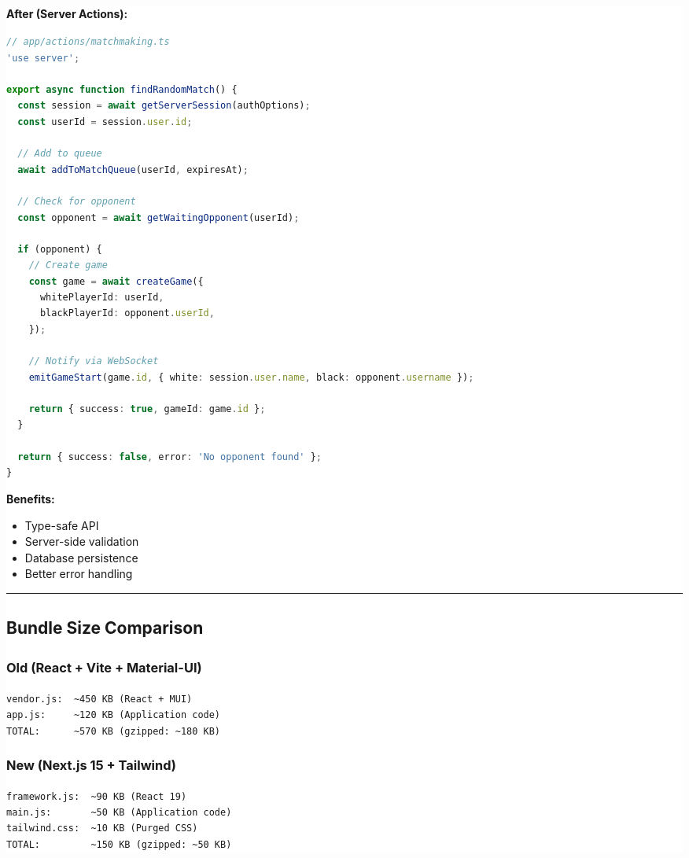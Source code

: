 **After (Server Actions):**
```typescript
// app/actions/matchmaking.ts
'use server';

export async function findRandomMatch() {
  const session = await getServerSession(authOptions);
  const userId = session.user.id;

  // Add to queue
  await addToMatchQueue(userId, expiresAt);

  // Check for opponent
  const opponent = await getWaitingOpponent(userId);

  if (opponent) {
    // Create game
    const game = await createGame({
      whitePlayerId: userId,
      blackPlayerId: opponent.userId,
    });

    // Notify via WebSocket
    emitGameStart(game.id, { white: session.user.name, black: opponent.username });

    return { success: true, gameId: game.id };
  }

  return { success: false, error: 'No opponent found' };
}
```

**Benefits:**
- Type-safe API
- Server-side validation
- Database persistence
- Better error handling

---

## Bundle Size Comparison

### Old (React + Vite + Material-UI)
```
vendor.js:  ~450 KB (React + MUI)
app.js:     ~120 KB (Application code)
TOTAL:      ~570 KB (gzipped: ~180 KB)
```

### New (Next.js 15 + Tailwind)
```
framework.js:  ~90 KB (React 19)
main.js:       ~50 KB (Application code)
tailwind.css:  ~10 KB (Purged CSS)
TOTAL:         ~150 KB (gzipped: ~50 KB)
```
